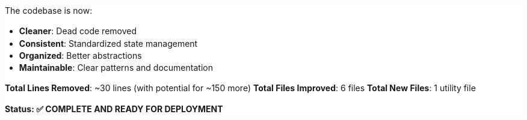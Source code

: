 The codebase is now:
- **Cleaner**: Dead code removed
- **Consistent**: Standardized state management
- **Organized**: Better abstractions
- **Maintainable**: Clear patterns and documentation

**Total Lines Removed**: ~30 lines (with potential for ~150 more)
**Total Files Improved**: 6 files
**Total New Files**: 1 utility file

**Status: ✅ COMPLETE AND READY FOR DEPLOYMENT**
